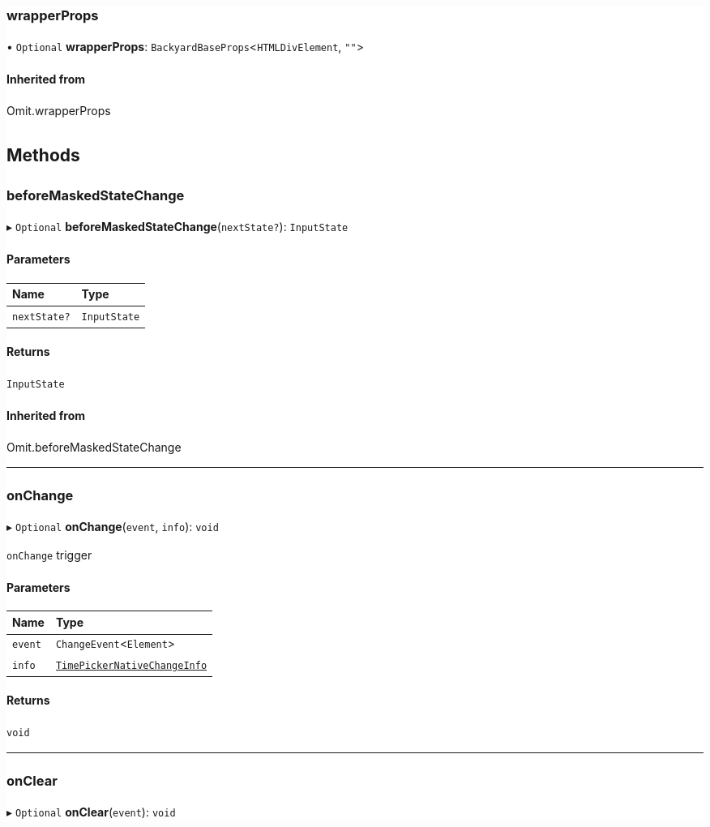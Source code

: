 ### wrapperProps

• `Optional` **wrapperProps**: `BackyardBaseProps`<`HTMLDivElement`, ``""``\>

#### Inherited from

Omit.wrapperProps

## Methods

### beforeMaskedStateChange

▸ `Optional` **beforeMaskedStateChange**(`nextState?`): `InputState`

#### Parameters

| Name | Type |
| :------ | :------ |
| `nextState?` | `InputState` |

#### Returns

`InputState`

#### Inherited from

Omit.beforeMaskedStateChange

___

### onChange

▸ `Optional` **onChange**(`event`, `info`): `void`

`onChange` trigger

#### Parameters

| Name | Type |
| :------ | :------ |
| `event` | `ChangeEvent`<`Element`\> |
| `info` | [`TimePickerNativeChangeInfo`](../README.md#timepickernativechangeinfo) |

#### Returns

`void`

___

### onClear

▸ `Optional` **onClear**(`event`): `void`
